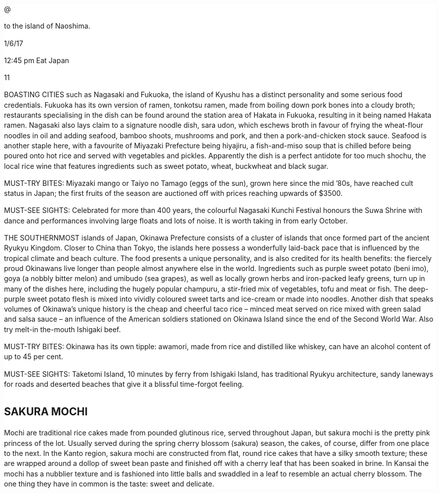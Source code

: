 @

to the island of Naoshima.

1/6/17

12:45 pm Eat Japan

11

BOASTING CITIES such as Nagasaki and Fukuoka, the island of Kyushu has a distinct personality and some serious food credentials. Fukuoka has its own version of ramen, tonkotsu ramen, made from boiling down pork bones into a cloudy broth; restaurants specialising in the dish can be found around the station area of Hakata in Fukuoka, resulting in it being named Hakata ramen. Nagasaki also lays claim to a signature noodle dish, sara udon, which eschews broth in favour of frying the wheat-flour noodles in oil and adding seafood, bamboo shoots, mushrooms and pork, and then a pork-and-chicken stock sauce. Seafood is another staple here, with a favourite of Miyazaki Prefecture being hiyajiru, a fish-and-miso soup that is chilled before being poured onto hot rice and served with vegetables and pickles. Apparently the dish is a perfect antidote for too much shochu, the local rice wine that features ingredients such as sweet potato, wheat, buckwheat and black sugar.

MUST-TRY BITES: Miyazaki mango or Taiyo no Tamago (eggs of the sun), grown here since the mid ’80s, have reached cult status in Japan; the first fruits of the season are auctioned off with prices reaching upwards of $3500.

MUST-SEE SIGHTS: Celebrated for more than 400 years, the colourful Nagasaki Kunchi Festival honours the Suwa Shrine with dance and performances involving large floats and lots of noise. It is worth taking in from early October.

THE SOUTHERNMOST islands of Japan, Okinawa Prefecture consists of a cluster of islands that once formed part of the ancient Ryukyu Kingdom. Closer to China than Tokyo, the islands here possess a wonderfully laid-back pace that is influenced by the tropical climate and beach culture. The food presents a unique personality, and is also credited for its health benefits: the fiercely proud Okinawans live longer than people almost anywhere else in the world. Ingredients such as purple sweet potato (beni imo), goya (a nobbly bitter melon) and umibudo (sea grapes), as well as locally grown herbs and iron-packed leafy greens, turn up in many of the dishes here, including the hugely popular champuru, a stir-fried mix of vegetables, tofu and meat or fish. The deep-purple sweet potato flesh is mixed into vividly coloured sweet tarts and ice-cream or made into noodles. Another dish that speaks volumes of Okinawa’s unique history is the cheap and cheerful taco rice – minced meat served on rice mixed with green salad and salsa sauce – an influence of the American soldiers stationed on Okinawa Island since the end of the Second World War. Also try melt-in the-mouth Ishigaki beef.

MUST-TRY BITES: Okinawa has its own tipple: awamori, made from rice and distilled like whiskey, can have an alcohol content of up to 45 per cent.

MUST-SEE SIGHTS: Taketomi Island, 10 minutes by ferry from Ishigaki Island, has traditional Ryukyu architecture, sandy laneways for roads and deserted beaches that give it a blissful time-forgot feeling.

## SAKURA MOCHI

Mochi are traditional rice cakes made from pounded glutinous rice, served throughout Japan, but sakura mochi is the pretty pink princess of the lot. Usually served during the spring cherry blossom (sakura) season, the cakes, of course, differ from one place to the next. In the Kanto region, sakura mochi are constructed from flat, round rice cakes that have a silky smooth texture; these are wrapped around a dollop of sweet bean paste and finished off with a cherry leaf that has been soaked in brine. In Kansai the mochi has a nubblier texture and is fashioned into little balls and swaddled in a leaf to resemble an actual cherry blossom. The one thing they have in common is the taste: sweet and delicate.

